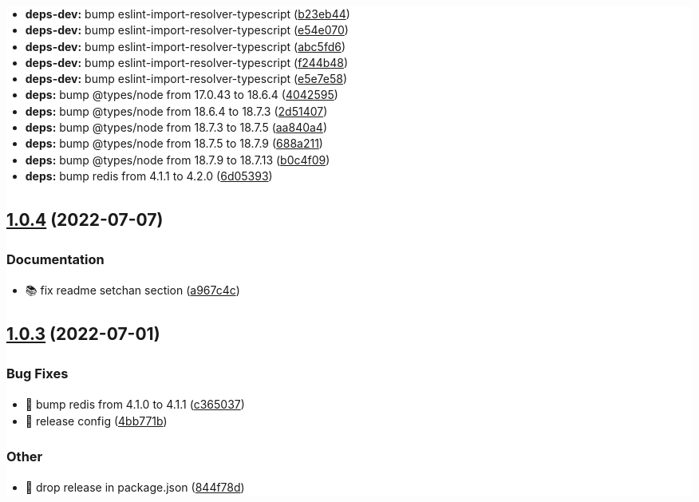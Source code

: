 * **deps-dev:** bump eslint-import-resolver-typescript ([b23eb44](https://github.com/TierMobility/tile38-ts/commit/b23eb446b8d810f354d05f650b2b285cd5a48bcb))
* **deps-dev:** bump eslint-import-resolver-typescript ([e54e070](https://github.com/TierMobility/tile38-ts/commit/e54e07078c364d27964b763d03c54c3ed436ea30))
* **deps-dev:** bump eslint-import-resolver-typescript ([abc5fd6](https://github.com/TierMobility/tile38-ts/commit/abc5fd6d1d7c6a93ed3cf0e7f12f29ce3874f1a1))
* **deps-dev:** bump eslint-import-resolver-typescript ([f244b48](https://github.com/TierMobility/tile38-ts/commit/f244b483a5b639f1a9a07a43eab2457760f0f869))
* **deps-dev:** bump eslint-import-resolver-typescript ([e5e7e58](https://github.com/TierMobility/tile38-ts/commit/e5e7e58b41d8e817b4888074f7708fba4653c5ea))
* **deps:** bump @types/node from 17.0.43 to 18.6.4 ([4042595](https://github.com/TierMobility/tile38-ts/commit/404259548fffc629d28685d3e9d7c574e5962e70))
* **deps:** bump @types/node from 18.6.4 to 18.7.3 ([2d51407](https://github.com/TierMobility/tile38-ts/commit/2d51407e9924056950b1dbb7d095b72654f0c119))
* **deps:** bump @types/node from 18.7.3 to 18.7.5 ([aa840a4](https://github.com/TierMobility/tile38-ts/commit/aa840a4eb3ea3c97e49eeff85ad45f3a391190e3))
* **deps:** bump @types/node from 18.7.5 to 18.7.9 ([688a211](https://github.com/TierMobility/tile38-ts/commit/688a21107eb538c4ed88469c812b780418f052aa))
* **deps:** bump @types/node from 18.7.9 to 18.7.13 ([b0c4f09](https://github.com/TierMobility/tile38-ts/commit/b0c4f09d49763a5fcbe084ba605ab8032e8fd067))
* **deps:** bump redis from 4.1.1 to 4.2.0 ([6d05393](https://github.com/TierMobility/tile38-ts/commit/6d0539333870ba0ef6a95e68fceca64db0e3b578))

## [1.0.4](https://github.com/TierMobility/tile38-ts/compare/v1.0.3...v1.0.4) (2022-07-07)


### Documentation

* 📚️ fix readme setchan section ([a967c4c](https://github.com/TierMobility/tile38-ts/commit/a967c4c19f3912760197dcc65967a5ad681999db))

## [1.0.3](https://github.com/TierMobility/tile38-ts/compare/v1.0.2...v1.0.3) (2022-07-01)


### Bug Fixes

* 🐛 bump redis from 4.1.0 to 4.1.1 ([c365037](https://github.com/TierMobility/tile38-ts/commit/c36503732d15c2a7f7acd790419d01e14b9caaec))
* 🐛 release config ([4bb771b](https://github.com/TierMobility/tile38-ts/commit/4bb771ba46f9ca1ae5c7ddfb0b5e5b7c56319882))


### Other

* 🔧 drop release in package.json ([844f78d](https://github.com/TierMobility/tile38-ts/commit/844f78d92a9a26b35b89eb51e5ae239969268e18))
